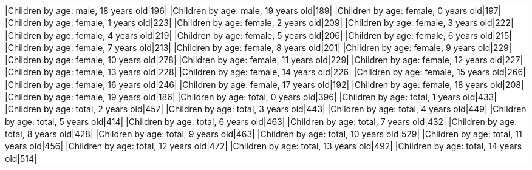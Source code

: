 |Children by age: male, 18 years old|196|
|Children by age: male, 19 years old|189|
|Children by age: female, 0 years old|197|
|Children by age: female, 1 years old|223|
|Children by age: female, 2 years old|209|
|Children by age: female, 3 years old|222|
|Children by age: female, 4 years old|219|
|Children by age: female, 5 years old|206|
|Children by age: female, 6 years old|215|
|Children by age: female, 7 years old|213|
|Children by age: female, 8 years old|201|
|Children by age: female, 9 years old|229|
|Children by age: female, 10 years old|278|
|Children by age: female, 11 years old|229|
|Children by age: female, 12 years old|227|
|Children by age: female, 13 years old|228|
|Children by age: female, 14 years old|226|
|Children by age: female, 15 years old|266|
|Children by age: female, 16 years old|246|
|Children by age: female, 17 years old|192|
|Children by age: female, 18 years old|208|
|Children by age: female, 19 years old|186|
|Children by age: total, 0 years old|396|
|Children by age: total, 1 years old|433|
|Children by age: total, 2 years old|457|
|Children by age: total, 3 years old|443|
|Children by age: total, 4 years old|449|
|Children by age: total, 5 years old|414|
|Children by age: total, 6 years old|463|
|Children by age: total, 7 years old|432|
|Children by age: total, 8 years old|428|
|Children by age: total, 9 years old|463|
|Children by age: total, 10 years old|529|
|Children by age: total, 11 years old|456|
|Children by age: total, 12 years old|472|
|Children by age: total, 13 years old|492|
|Children by age: total, 14 years old|514|